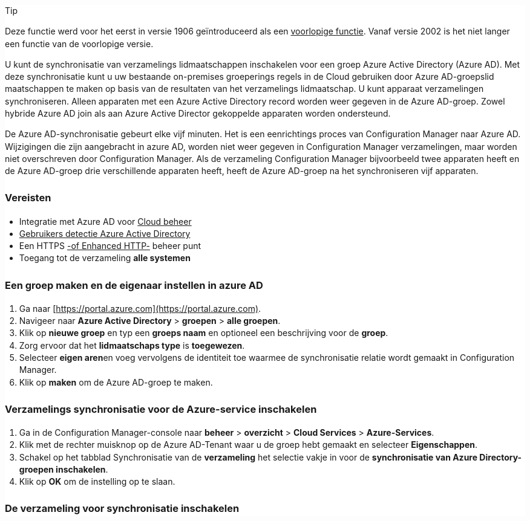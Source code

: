 
> [!Tip]  
> Deze functie werd voor het eerst in versie 1906 geïntroduceerd als een [voorlopige functie](../../../servers/manage/pre-release-features.md). Vanaf versie 2002 is het niet langer een functie van de voorlopige versie.  

U kunt de synchronisatie van verzamelings lidmaatschappen inschakelen voor een groep Azure Active Directory (Azure AD). Met deze synchronisatie kunt u uw bestaande on-premises groeperings regels in de Cloud gebruiken door Azure AD-groepslid maatschappen te maken op basis van de resultaten van het verzamelings lidmaatschap. U kunt apparaat verzamelingen synchroniseren. Alleen apparaten met een Azure Active Directory record worden weer gegeven in de Azure AD-groep. Zowel hybride Azure AD join als aan Azure Active Director gekoppelde apparaten worden ondersteund.

De Azure AD-synchronisatie gebeurt elke vijf minuten. Het is een eenrichtings proces van Configuration Manager naar Azure AD. Wijzigingen die zijn aangebracht in azure AD, worden niet weer gegeven in Configuration Manager verzamelingen, maar worden niet overschreven door Configuration Manager. Als de verzameling Configuration Manager bijvoorbeeld twee apparaten heeft en de Azure AD-groep drie verschillende apparaten heeft, heeft de Azure AD-groep na het synchroniseren vijf apparaten.

### <a name="prerequisites"></a>Vereisten

- Integratie met Azure AD voor [Cloud beheer](../../../servers/deploy/configure/azure-services-wizard.md)
- [Gebruikers detectie Azure Active Directory](../../../servers/deploy/configure/about-discovery-methods.md#azureaddisc)
- Een HTTPS [-of Enhanced HTTP-](../../../plan-design/hierarchy/enhanced-http.md) beheer punt
- Toegang tot de verzameling **alle systemen**

### <a name="create-a-group-and-set-the-owner-in-azure-ad"></a>Een groep maken en de eigenaar instellen in azure AD

1. Ga naar [https://portal.azure.com](https://portal.azure.com).
1. Navigeer naar **Azure Active Directory**  >  **groepen**  >  **alle groepen**.
1. Klik op **nieuwe groep** en typ een **groeps naam** en optioneel een beschrijving voor de **groep**.
1. Zorg ervoor dat het **lidmaatschaps type** is **toegewezen**.
1. Selecteer **eigen aren**en voeg vervolgens de identiteit toe waarmee de synchronisatie relatie wordt gemaakt in Configuration Manager.
1. Klik op **maken** om de Azure AD-groep te maken.

### <a name="enable-collection-synchronization-for-the-azure-service"></a>Verzamelings synchronisatie voor de Azure-service inschakelen

1. Ga in de Configuration Manager-console naar **beheer**  >  **overzicht**  >  **Cloud Services**  >  **Azure-Services**.
1. Klik met de rechter muisknop op de Azure AD-Tenant waar u de groep hebt gemaakt en selecteer **Eigenschappen**.
1. Schakel op het tabblad Synchronisatie van de **verzameling** het selectie vakje in voor de **synchronisatie van Azure Directory-groepen inschakelen**.
1. Klik op **OK** om de instelling op te slaan.

### <a name="enable-the-collection-to-synchronize"></a>De verzameling voor synchronisatie inschakelen
